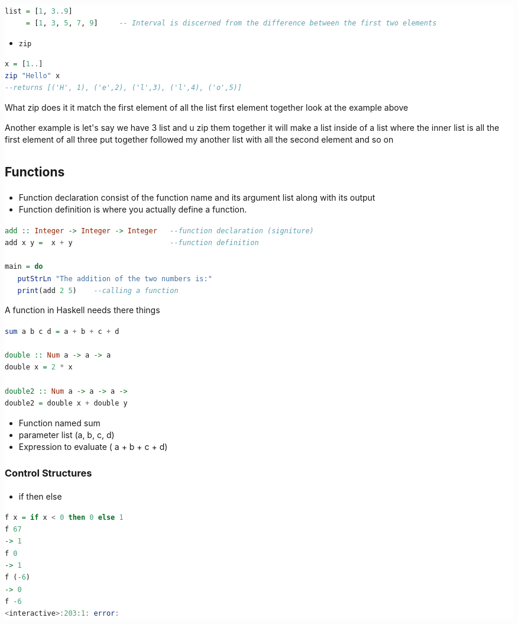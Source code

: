 ```haskell
list = [1, 3..9]
	 = [1, 3, 5, 7, 9]     -- Interval is discerned from the difference between the first two elements
```


- `zip` 
```haskell
x = [1..]
zip "Hello" x 
--returns [('H', 1), ('e',2), ('l',3), ('l',4), ('o',5)]
```

What zip does it it match the first element of all the list first element together look at the example above

Another example is let's say we have 3 list and u zip them together it will make a list inside of a list where the inner list is all the first element of all three put together followed my another list with all the second element and so on

## Functions

- Function declaration consist of the function name and its argument list along with its output 
- Function definition is where you actually define a function. 

```haskell 
add :: Integer -> Integer -> Integer   --function declaration (signiture) 
add x y =  x + y                       --function definition 

main = do 
   putStrLn "The addition of the two numbers is:"  
   print(add 2 5)    --calling a function
```

A function in Haskell needs there things
```haskell
sum a b c d = a + b + c + d

double :: Num a -> a -> a 
double x = 2 * x

double2 :: Num a -> a -> a -> 
double2 = double x + double y
```
- Function named sum
- parameter list (a, b, c, d)
- Expression to evaluate ( a + b + c + d)
### Control Structures 
- if then else 
```haskell 
f x = if x < 0 then 0 else 1
f 67 
-> 1
f 0 
-> 1 
f (-6)
-> 0
f -6
<interactive>:203:1: error:
```
